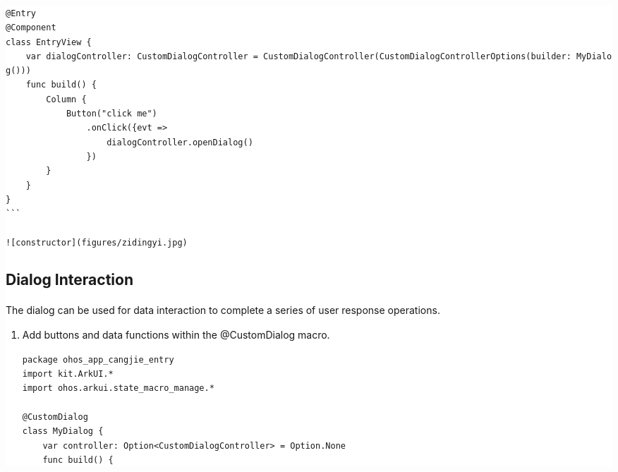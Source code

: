     @Entry
    @Component
    class EntryView {
        var dialogController: CustomDialogController = CustomDialogController(CustomDialogControllerOptions(builder: MyDialog()))
        func build() {
            Column {
                Button("click me")
                    .onClick({evt =>
                        dialogController.openDialog()
                    })
            }
        }
    }
    ```

    ![constructor](figures/zidingyi.jpg)

## Dialog Interaction

The dialog can be used for data interaction to complete a series of user response operations.

1. Add buttons and data functions within the @CustomDialog macro.

    ```cangjie
    package ohos_app_cangjie_entry
    import kit.ArkUI.*
    import ohos.arkui.state_macro_manage.*

    @CustomDialog
    class MyDialog {
        var controller: Option<CustomDialogController> = Option.None
        func build() {
